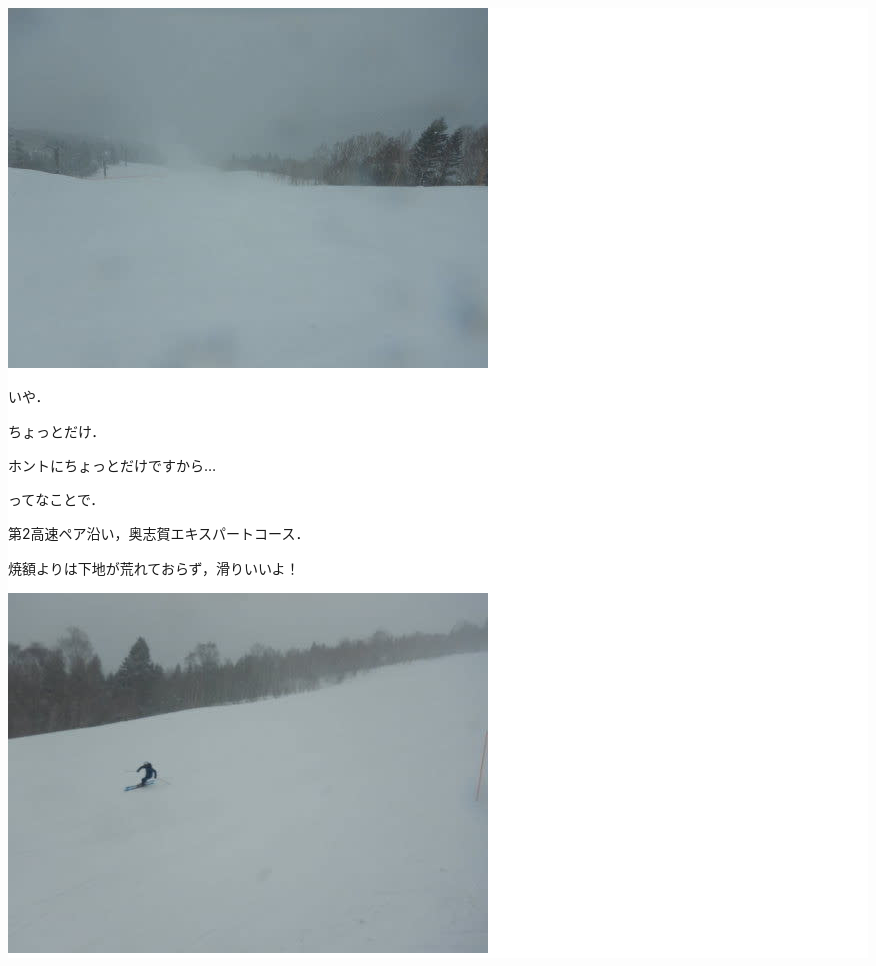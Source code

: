 ![abffc03b8f90ac7ecbfac27b50827f39.jpg](images/abffc03b8f90ac7ecbfac27b50827f39.jpg)




いや．


ちょっとだけ．


ホントにちょっとだけですから…





ってなことで．


第2高速ペア沿い，奥志賀エキスパートコース．


焼額よりは下地が荒れておらず，滑りいいよ！




![436f1532fa10dcc31f584f47e00fe50b.jpg](images/436f1532fa10dcc31f584f47e00fe50b.jpg)
